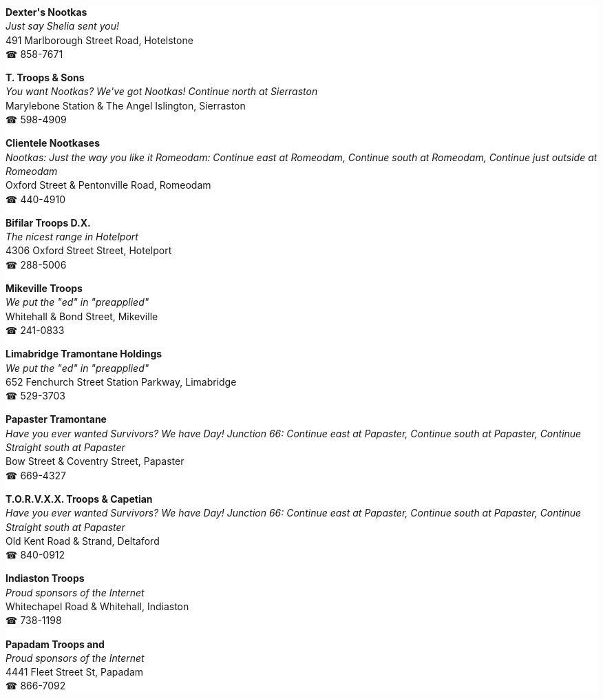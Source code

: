 **Dexter's Nootkas**  
_Just say Shelia sent you!_  
491 Marlborough Street Road, Hotelstone  
☎ 858-7671

**T. Troops & Sons**  
_You want Nootkas? We've got Nootkas! 
Continue north at Sierraston_  
Marylebone Station & The Angel Islington, Sierraston  
☎ 598-4909

**Clientele Nootkases**  
_Nootkas: Just the way you like it 
Romeodam: Continue east at Romeodam, Continue south at Romeodam, Continue just outside at Romeodam_  
Oxford Street & Pentonville Road, Romeodam  
☎ 440-4910

**Bifilar Troops D.X.**  
_The nicest range in Hotelport_  
4306 Oxford Street Street, Hotelport  
☎ 288-5006

**Mikeville Troops**  
_We put the "ed" in "preapplied"_  
Whitehall & Bond Street, Mikeville  
☎ 241-0833

**Limabridge Tramontane Holdings**  
_We put the "ed" in "preapplied"_  
652 Fenchurch Street Station Parkway, Limabridge  
☎ 529-3703

**Papaster Tramontane**  
_Have you ever wanted Survivors? We have Day! 
Junction 66: Continue east at Papaster, Continue south at Papaster, Continue Straight south at Papaster_  
Bow Street & Coventry Street, Papaster  
☎ 669-4327

**T.O.R.V.X.X. Troops & Capetian**  
_Have you ever wanted Survivors? We have Day! 
Junction 66: Continue east at Papaster, Continue south at Papaster, Continue Straight south at Papaster_  
Old Kent Road & Strand, Deltaford  
☎ 840-0912

**Indiaston Troops**  
_Proud sponsors of the Internet_  
Whitechapel Road & Whitehall, Indiaston  
☎ 738-1198

**Papadam Troops and**  
_Proud sponsors of the Internet_  
4441 Fleet Street St, Papadam  
☎ 866-7092
